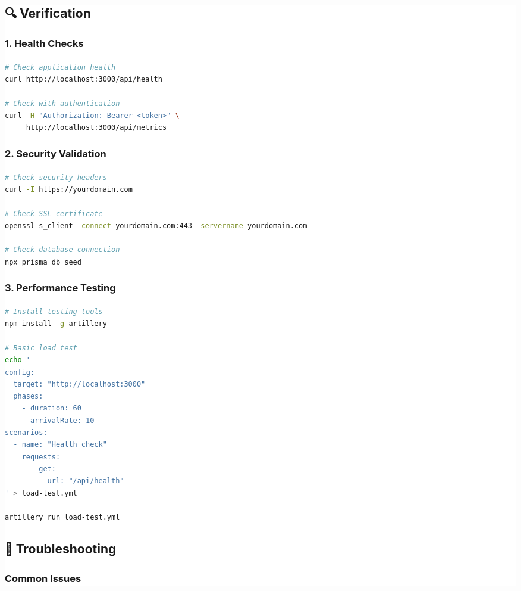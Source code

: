 
## 🔍 Verification

### 1. Health Checks
```bash
# Check application health
curl http://localhost:3000/api/health

# Check with authentication
curl -H "Authorization: Bearer <token>" \
     http://localhost:3000/api/metrics
```

### 2. Security Validation
```bash
# Check security headers
curl -I https://yourdomain.com

# Check SSL certificate
openssl s_client -connect yourdomain.com:443 -servername yourdomain.com

# Check database connection
npx prisma db seed
```

### 3. Performance Testing
```bash
# Install testing tools
npm install -g artillery

# Basic load test
echo '
config:
  target: "http://localhost:3000"
  phases:
    - duration: 60
      arrivalRate: 10
scenarios:
  - name: "Health check"
    requests:
      - get:
          url: "/api/health"
' > load-test.yml

artillery run load-test.yml
```

## 🔧 Troubleshooting

### Common Issues
